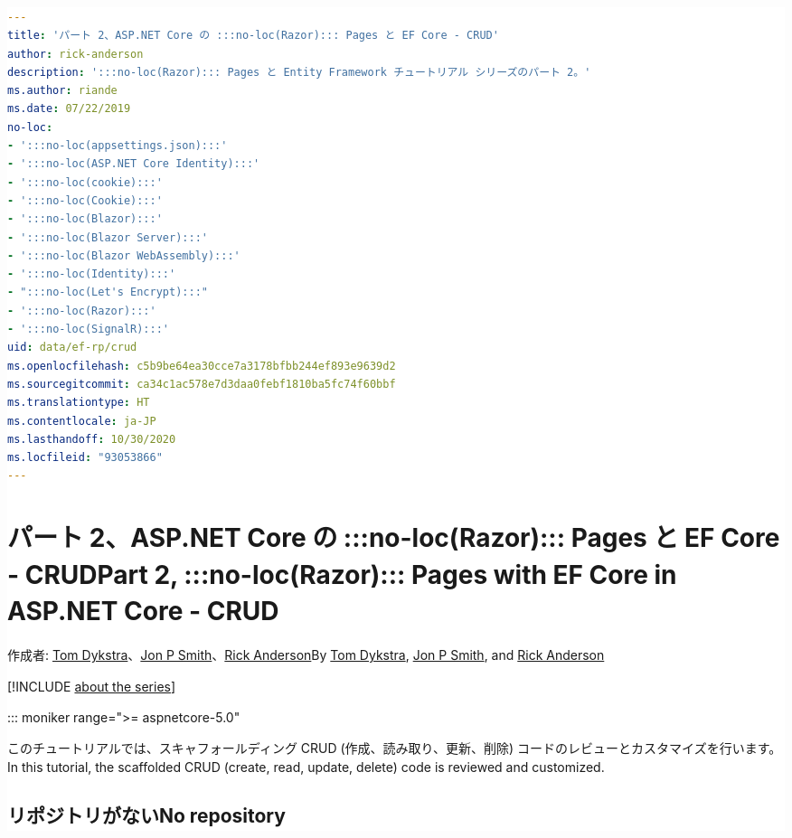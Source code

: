 ```yaml
---
title: 'パート 2、ASP.NET Core の :::no-loc(Razor)::: Pages と EF Core - CRUD'
author: rick-anderson
description: ':::no-loc(Razor)::: Pages と Entity Framework チュートリアル シリーズのパート 2。'
ms.author: riande
ms.date: 07/22/2019
no-loc:
- ':::no-loc(appsettings.json):::'
- ':::no-loc(ASP.NET Core Identity):::'
- ':::no-loc(cookie):::'
- ':::no-loc(Cookie):::'
- ':::no-loc(Blazor):::'
- ':::no-loc(Blazor Server):::'
- ':::no-loc(Blazor WebAssembly):::'
- ':::no-loc(Identity):::'
- ":::no-loc(Let's Encrypt):::"
- ':::no-loc(Razor):::'
- ':::no-loc(SignalR):::'
uid: data/ef-rp/crud
ms.openlocfilehash: c5b9be64ea30cce7a3178bfbb244ef893e9639d2
ms.sourcegitcommit: ca34c1ac578e7d3daa0febf1810ba5fc74f60bbf
ms.translationtype: HT
ms.contentlocale: ja-JP
ms.lasthandoff: 10/30/2020
ms.locfileid: "93053866"
---
```

# <a name="part-2-no-locrazor-pages-with-ef-core-in-aspnet-core---crud"></a><span data-ttu-id="a81d4-103">パート 2、ASP.NET Core の :::no-loc(Razor)::: Pages と EF Core - CRUD</span><span class="sxs-lookup"><span data-stu-id="a81d4-103">Part 2, :::no-loc(Razor)::: Pages with EF Core in ASP.NET Core - CRUD</span></span>

<span data-ttu-id="a81d4-104">作成者: [Tom Dykstra](https://github.com/tdykstra)、[Jon P Smith](https://twitter.com/thereformedprog)、[Rick Anderson](https://twitter.com/RickAndMSFT)</span><span class="sxs-lookup"><span data-stu-id="a81d4-104">By [Tom Dykstra](https://github.com/tdykstra), [Jon P Smith](https://twitter.com/thereformedprog), and [Rick Anderson](https://twitter.com/RickAndMSFT)</span></span>

[!INCLUDE [about the series](~/includes/RP-EF/intro.md)]

::: moniker range=">= aspnetcore-5.0"

<span data-ttu-id="a81d4-105">このチュートリアルでは、スキャフォールディング CRUD (作成、読み取り、更新、削除) コードのレビューとカスタマイズを行います。</span><span class="sxs-lookup"><span data-stu-id="a81d4-105">In this tutorial, the scaffolded CRUD (create, read, update, delete) code is reviewed and customized.</span></span>

## <a name="no-repository"></a><span data-ttu-id="a81d4-106">リポジトリがない</span><span class="sxs-lookup"><span data-stu-id="a81d4-106">No repository</span></span>
